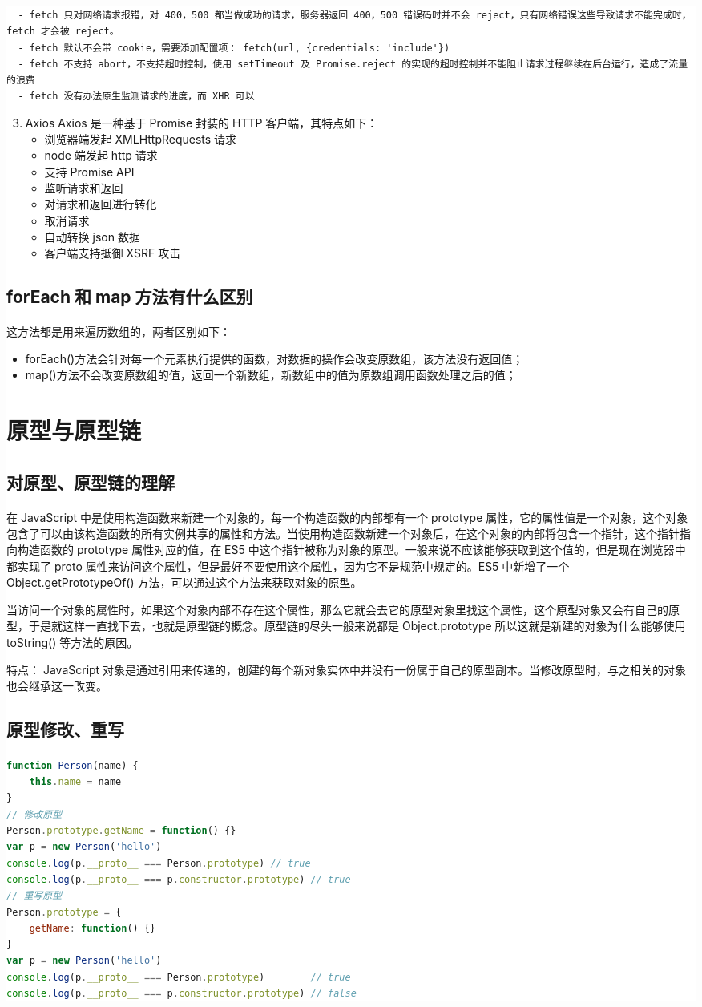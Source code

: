       - fetch 只对网络请求报错，对 400，500 都当做成功的请求，服务器返回 400，500 错误码时并不会 reject，只有网络错误这些导致请求不能完成时，fetch 才会被 reject。
      - fetch 默认不会带 cookie，需要添加配置项： fetch(url, {credentials: 'include'})
      - fetch 不支持 abort，不支持超时控制，使用 setTimeout 及 Promise.reject 的实现的超时控制并不能阻止请求过程继续在后台运行，造成了流量的浪费
      - fetch 没有办法原生监测请求的进度，而 XHR 可以
3. Axios Axios 是一种基于 Promise 封装的 HTTP 客户端，其特点如下：
   - 浏览器端发起 XMLHttpRequests 请求
   - node 端发起 http 请求
   - 支持 Promise API
   - 监听请求和返回
   - 对请求和返回进行转化
   - 取消请求
   - 自动转换 json 数据
   - 客户端支持抵御 XSRF 攻击

## forEach 和 map 方法有什么区别

这方法都是用来遍历数组的，两者区别如下：
- forEach()方法会针对每一个元素执行提供的函数，对数据的操作会改变原数组，该方法没有返回值；
- map()方法不会改变原数组的值，返回一个新数组，新数组中的值为原数组调用函数处理之后的值；

# 原型与原型链

## 对原型、原型链的理解

在 JavaScript 中是使用构造函数来新建一个对象的，每一个构造函数的内部都有一个 prototype 属性，它的属性值是一个对象，这个对象包含了可以由该构造函数的所有实例共享的属性和方法。当使用构造函数新建一个对象后，在这个对象的内部将包含一个指针，这个指针指向构造函数的 prototype 属性对应的值，在 ES5 中这个指针被称为对象的原型。一般来说不应该能够获取到这个值的，但是现在浏览器中都实现了 proto 属性来访问这个属性，但是最好不要使用这个属性，因为它不是规范中规定的。ES5 中新增了一个 Object.getPrototypeOf() 方法，可以通过这个方法来获取对象的原型。

当访问一个对象的属性时，如果这个对象内部不存在这个属性，那么它就会去它的原型对象里找这个属性，这个原型对象又会有自己的原型，于是就这样一直找下去，也就是原型链的概念。原型链的尽头一般来说都是 Object.prototype 所以这就是新建的对象为什么能够使用 toString() 等方法的原因。

特点： JavaScript 对象是通过引用来传递的，创建的每个新对象实体中并没有一份属于自己的原型副本。当修改原型时，与之相关的对象也会继承这一改变。 

## 原型修改、重写

```javascript
function Person(name) {
    this.name = name
}
// 修改原型
Person.prototype.getName = function() {}
var p = new Person('hello')
console.log(p.__proto__ === Person.prototype) // true
console.log(p.__proto__ === p.constructor.prototype) // true
// 重写原型
Person.prototype = {
    getName: function() {}
}
var p = new Person('hello')
console.log(p.__proto__ === Person.prototype)        // true
console.log(p.__proto__ === p.constructor.prototype) // false
```
